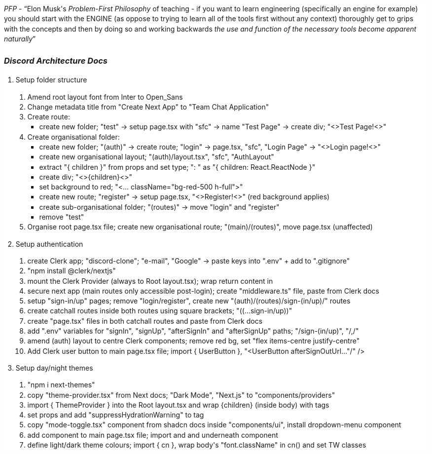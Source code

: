 _PFP_ - “Elon Musk's _Problem-First Philosophy_ of teaching - if you want to learn engineering (specifically an engine for example) you should start with the ENGINE (as oppose to trying to learn all of the tools first without any context) thoroughly get to grips with the concepts and then by doing so and working backwards _the use and function of the necessary tools become apparent naturally_”

### _Discord Architecture Docs_

1. Setup folder structure

   1. Amend root layout font from Inter to Open_Sans
   2. Change metadata title from "Create Next App" to "Team Chat Application"
   3. Create route:
      - create new folder; "test" -> setup page.tsx with "sfc" -> name "Test Page" -> create div; "<>Test Page!<>"
   4. Create organisational folder:
      - create new folder; "(auth)" -> create route; "login" -> page.tsx, "sfc", "Login Page" -> "<>Login page!<>"
      - create new organisational layout; "(auth)/layout.tsx", "sfc", "AuthLayout"
      - extract "{ children }" from props and set type; ": " as "{ children: React.ReactNode }"
      - create div; "<>{children}<>"
      - set background to red; "<... className="bg-red-500 h-full">"
      - create new route; "register" -> setup page.tsx, "<>Register!<>" (red background applies)
      - create sub-organisational folder; "(routes)" -> move "login" and "register"
      - remove "test"
   5. Organise root page.tsx file; create new organisational route; "(main)/(routes)", move page.tsx (unaffected)

2. Setup authentication

   1. create Clerk app; "discord-clone"; "e-mail", "Google" -> paste keys into ".env" + add to ".gitignore"
   2. "npm install @clerk/nextjs"
   3. mount the Clerk Provider (always to Root layout.tsx); wrap return content in <ClerkProvider />
   4. secure next app (main routes only accessible post-login); create "middleware.ts" file, paste from Clerk docs
   5. setup "sign-in/up" pages; remove "login/register", create new "(auth)/(routes)/sign-(in/up)/" routes
   6. create catchall routes inside both routes using square brackets; "((...sign-in/up))"
   7. create "page.tsx" files in both catchall routes and paste from Clerk docs
   8. add ".env" variables for "signIn", "signUp", "afterSignIn" and "afterSignUp" paths; "/sign-(in/up)", "/,/"
   9. amend (auth) layout to centre Clerk components; remove red bg, set "flex items-centre justify-centre"
   10. Add Clerk user button to main page.tsx file; import { UserButton }, "<UserButton afterSignOutUrl..."/" />

3. Setup day/night themes

   1. "npm i next-themes"
   2. copy "theme-provider.tsx" from Next docs; "Dark Mode", "Next.js" to "components/providers"
   3. import { ThemeProvider } into the Root layout.tsx and wrap {children} (inside body) with tags
   4. set <ThemeProvider /> props and add "suppressHydrationWarning" to <html /> tag
   5. copy "mode-toggle.tsx" component from shadcn docs inside "components/ui", install dropdown-menu component
   6. add component to main page.tsx file; import and and <ModeToggle /> underneath <UserButton /> component
   7. define light/dark theme colours; import { cn }, wrap body's "font.className" in cn() and set TW classes
